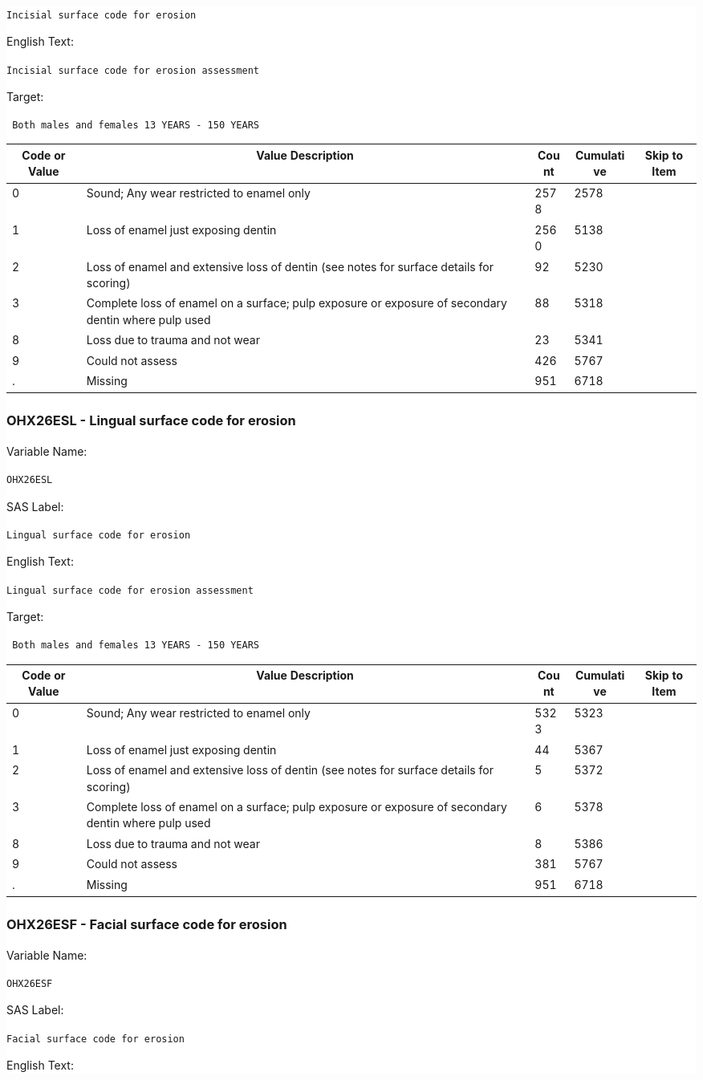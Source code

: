     Incisial surface code for erosion
English Text:

    Incisial surface code for erosion assessment
Target:

     Both males and females 13 YEARS - 150 YEARS
Code or Value | Value Description | Count | Cumulative | Skip to Item  
---|---|---|---|---  
0 | Sound; Any wear restricted to enamel only | 2578 | 2578 |   
1 | Loss of enamel just exposing dentin | 2560 | 5138 |   
2 | Loss of enamel and extensive loss of dentin (see notes for surface details for scoring) | 92 | 5230 |   
3 | Complete loss of enamel on a surface; pulp exposure or exposure of secondary dentin where pulp used | 88 | 5318 |   
8 | Loss due to trauma and not wear | 23 | 5341 |   
9 | Could not assess | 426 | 5767 |   
. | Missing | 951 | 6718 |   
  
### OHX26ESL - Lingual surface code for erosion

Variable Name:

    OHX26ESL
SAS Label:

    Lingual surface code for erosion
English Text:

    Lingual surface code for erosion assessment
Target:

     Both males and females 13 YEARS - 150 YEARS
Code or Value | Value Description | Count | Cumulative | Skip to Item  
---|---|---|---|---  
0 | Sound; Any wear restricted to enamel only | 5323 | 5323 |   
1 | Loss of enamel just exposing dentin | 44 | 5367 |   
2 | Loss of enamel and extensive loss of dentin (see notes for surface details for scoring) | 5 | 5372 |   
3 | Complete loss of enamel on a surface; pulp exposure or exposure of secondary dentin where pulp used | 6 | 5378 |   
8 | Loss due to trauma and not wear | 8 | 5386 |   
9 | Could not assess | 381 | 5767 |   
. | Missing | 951 | 6718 |   
  
### OHX26ESF - Facial surface code for erosion

Variable Name:

    OHX26ESF
SAS Label:

    Facial surface code for erosion
English Text:
